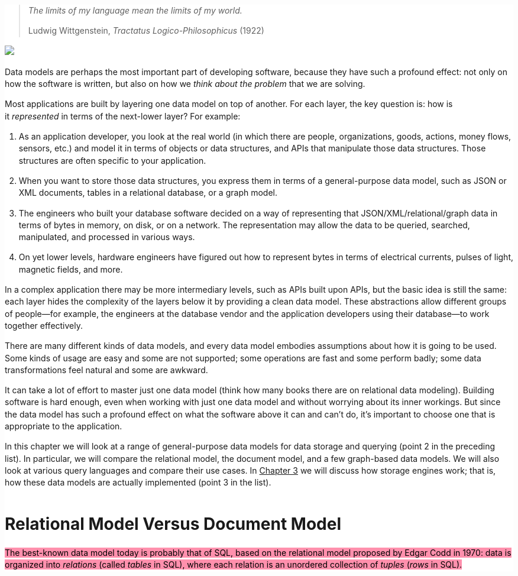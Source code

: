 > _The limits of my language mean the limits of my world._
> 
> Ludwig Wittgenstein, _Tractatus Logico-Philosophicus_ (1922)

![](https://learning.oreilly.com/api/v2/epubs/urn:orm:book:9781491903063/files/assets/ch02-map-ebook.png)

Data models are perhaps the most important part of developing software, because they have such a profound effect: not only on how the software is written, but also on how we _think about the problem_ that we are solving.

Most applications are built by layering one data model on top of another. For each layer, the key question is: how is it _represented_ in terms of the next-lower layer? For example:

1.  As an application developer, you look at the real world (in which there are people, organizations, goods, actions, money flows, sensors, etc.) and model it in terms of objects or data structures, and APIs that manipulate those data structures. Those structures are often specific to your application.
    
2.  When you want to store those data structures, you express them in terms of a general-purpose data model, such as JSON or XML documents, tables in a relational database, or a graph model.
    
3.  The engineers who built your database software decided on a way of representing that JSON/XML/relational/graph data in terms of bytes in memory, on disk, or on a network. The representation may allow the data to be queried, searched, manipulated, and processed in various ways.
    
4.  On yet lower levels, hardware engineers have figured out how to represent bytes in terms of electrical currents, pulses of light, magnetic fields, and more.
    

In a complex application there may be more intermediary levels, such as APIs built upon APIs, but the basic idea is still the same: each layer hides the complexity of the layers below it by providing a clean data model. These abstractions allow different groups of people—for example, the engineers at the database vendor and the application developers using their database—to work together effectively.

There are many different kinds of data models, and every data model embodies assumptions about how it is going to be used. Some kinds of usage are easy and some are not supported; some operations are fast and some perform badly; some data transformations feel natural and some are awkward.

It can take a lot of effort to master just one data model (think how many books there are on relational data modeling). Building software is hard enough, even when working with just one data model and without worrying about its inner workings. But since the data model has such a profound effect on what the software above it can and can’t do, it’s important to choose one that is appropriate to the application.

In this chapter we will look at a range of general-purpose data models for data storage and querying (point 2 in the preceding list). In particular, we will compare the relational model, the document model, and a few graph-based data models. We will also look at various query languages and compare their use cases. In [Chapter 3](https://learning.oreilly.com/library/view/designing-data-intensive-applications/9781491903063/ch03.html#ch_storage) we will discuss how storage engines work; that is, how these data models are actually implemented (point 3 in the list).

# Relational Model Versus Document Model

<mark style="background: #FF5582A6;">The best-known data model today is probably that of SQL, based on the relational model proposed by Edgar Codd in 1970: data is organized into _relations_ (called _tables_ in SQL), where each relation is an unordered collection of _tuples_ (_rows_ in SQL).</mark>
